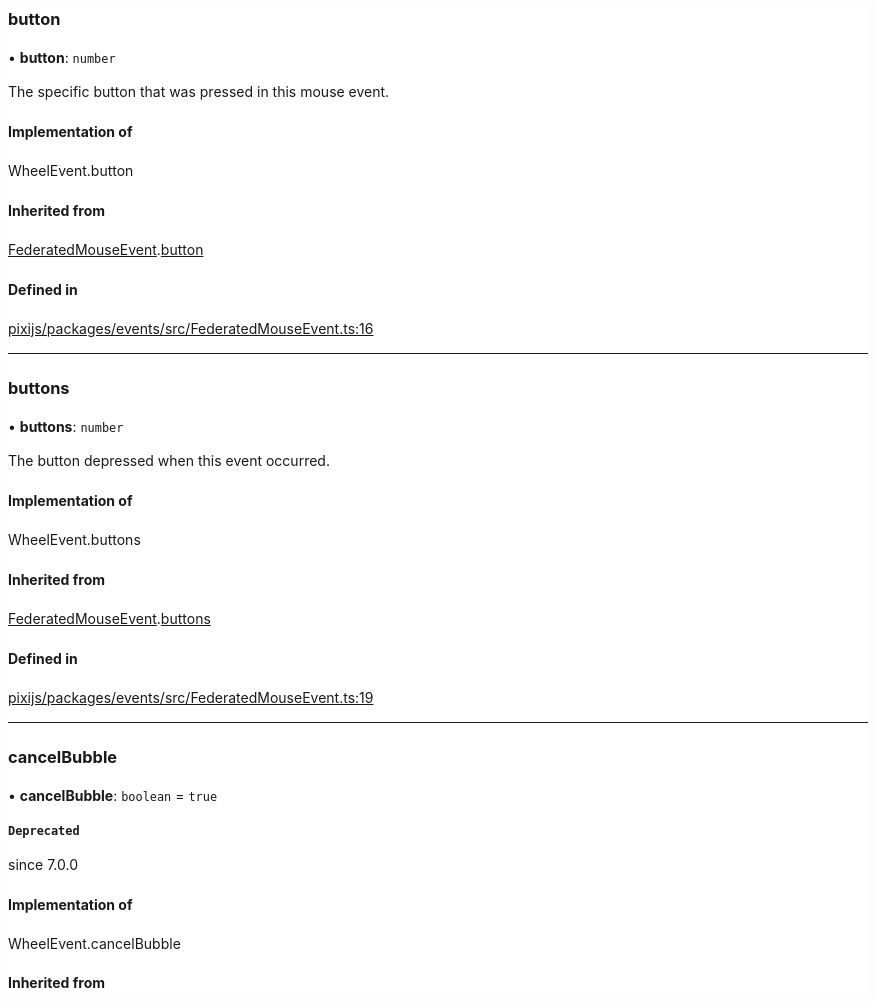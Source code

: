 ### button

• **button**: `number`

The specific button that was pressed in this mouse event.

#### Implementation of

WheelEvent.button

#### Inherited from

[FederatedMouseEvent](pixi_events.FederatedMouseEvent.md).[button](pixi_events.FederatedMouseEvent.md#button)

#### Defined in

[pixijs/packages/events/src/FederatedMouseEvent.ts:16](https://github.com/pixijs/pixijs/blob/2194fe5c5/packages/events/src/FederatedMouseEvent.ts#L16)

___

### buttons

• **buttons**: `number`

The button depressed when this event occurred.

#### Implementation of

WheelEvent.buttons

#### Inherited from

[FederatedMouseEvent](pixi_events.FederatedMouseEvent.md).[buttons](pixi_events.FederatedMouseEvent.md#buttons)

#### Defined in

[pixijs/packages/events/src/FederatedMouseEvent.ts:19](https://github.com/pixijs/pixijs/blob/2194fe5c5/packages/events/src/FederatedMouseEvent.ts#L19)

___

### cancelBubble

• **cancelBubble**: `boolean` = `true`

**`Deprecated`**

since 7.0.0

#### Implementation of

WheelEvent.cancelBubble

#### Inherited from
